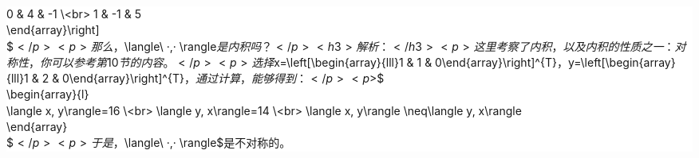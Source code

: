 0 &amp; 4 &amp; -1 \\\<br>
1 &amp; -1 &amp; 5<br>
\end{array}\right]<br>
$$</p><p>那么，$\langle\ ·,· \rangle$是内积吗？</p><h3>解析：</h3><p>这里考察了内积，以及内积的性质之一：对称性，你可以参考第10节的内容。</p><p>选择$x=\left[\begin{array}{lll}1 &amp; 1 &amp; 0\end{array}\right]^{T}$，$y=\left[\begin{array}{lll}1 &amp; 2 &amp; 0\end{array}\right]^{T}$，通过计算，能够得到：</p><p>$$<br>
\begin{array}{l}<br>
\langle x, y\rangle=16 \\\<br>
\langle y, x\rangle=14 \\\<br>
\langle x, y\rangle \neq\langle y, x\rangle<br>
\end{array}<br>
$$</p><p>于是，$\langle\ ·,· \rangle$是不对称的。</p>